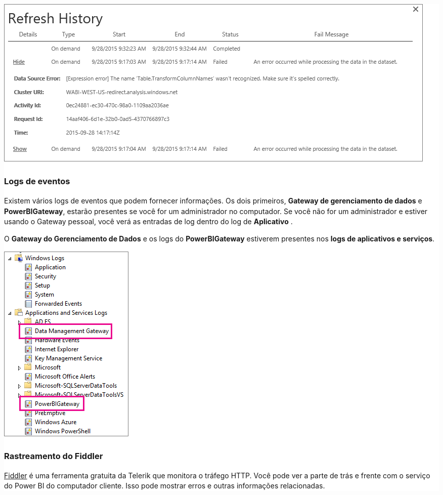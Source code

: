    ![](media/service-admin-troubleshooting-power-bi-personal-gateway/refresh-history.png)

### <a name="event-logs"></a>Logs de eventos
Existem vários logs de eventos que podem fornecer informações. Os dois primeiros, **Gateway de gerenciamento de dados** e **PowerBIGateway**, estarão presentes se você for um administrador no computador.  Se você não for um administrador e estiver usando o Gateway pessoal, você verá as entradas de log dentro do log de **Aplicativo** .

O **Gateway do Gerenciamento de Dados** e os logs do **PowerBIGateway** estiverem presentes nos **logs de aplicativos e serviços**.

![](media/service-admin-troubleshooting-power-bi-personal-gateway/event-logs.png)

### <a name="fiddler-trace"></a>Rastreamento do Fiddler
[Fiddler](http://www.telerik.com/fiddler) é uma ferramenta gratuita da Telerik que monitora o tráfego HTTP.  Você pode ver a parte de trás e frente com o serviço do Power BI do computador cliente. Isso pode mostrar erros e outras informações relacionadas.
